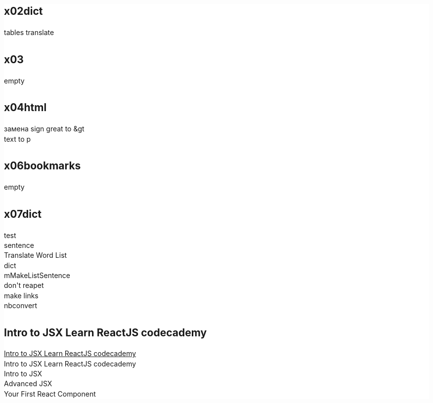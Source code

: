 


## 
   
   
   
   
   
## 
   
   
   
   
   
## 
   
   
   
   
   
## 
   
   
   
   
   
## x02dict
tables translate   
   
   
   
   

## x03
empty   
   
   
   
   
## x04html
замена sign great to &gt  
text to p   
   
   
   
   
## x06bookmarks
empty   
   
   
   
   
## x07dict
test  
sentence  
Translate Word List  
dict  
mMakeListSentence  
don't reapet  
make links  
nbconvert   
  
## Intro to JSX Learn ReactJS codecademy
[Intro to JSX Learn ReactJS codecademy](c11react.ipynb)   
Intro to JSX Learn ReactJS codecademy   
Intro to JSX   
Advanced JSX   
Your First React Component   
